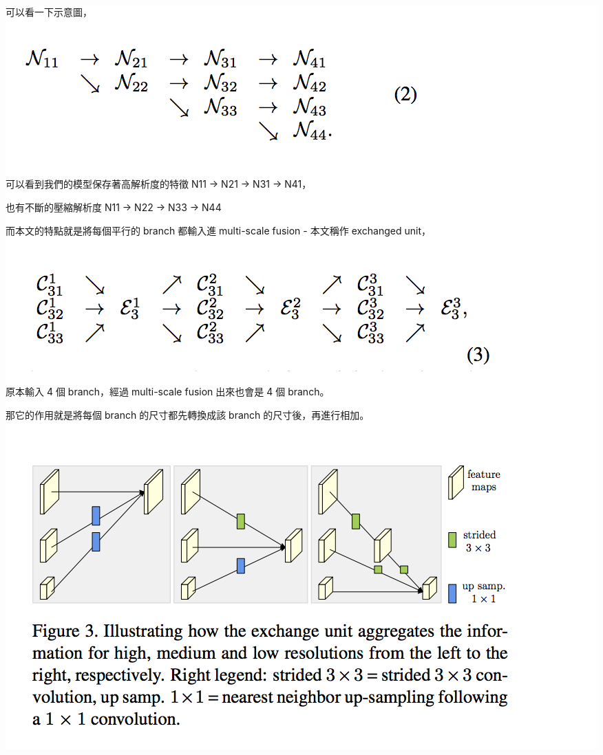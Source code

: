 可以看一下示意圖，

![](/assets/img/2019-03-25-HRNet/eq2.png)

可以看到我們的模型保存著高解析度的特徵 N11 -> N21 -> N31 -> N41，

也有不斷的壓縮解析度 N11 -> N22 -> N33 -> N44

而本文的特點就是將每個平行的 branch 都輸入進 multi-scale fusion - 本文稱作 exchanged unit，

![](/assets/img/2019-03-25-HRNet/eq3.png)

原本輸入 4 個 branch，經過 multi-scale fusion 出來也會是 4 個 branch。

那它的作用就是將每個 branch 的尺寸都先轉換成該 branch 的尺寸後，再進行相加。

![](/assets/img/2019-03-25-HRNet/fig3.png)
